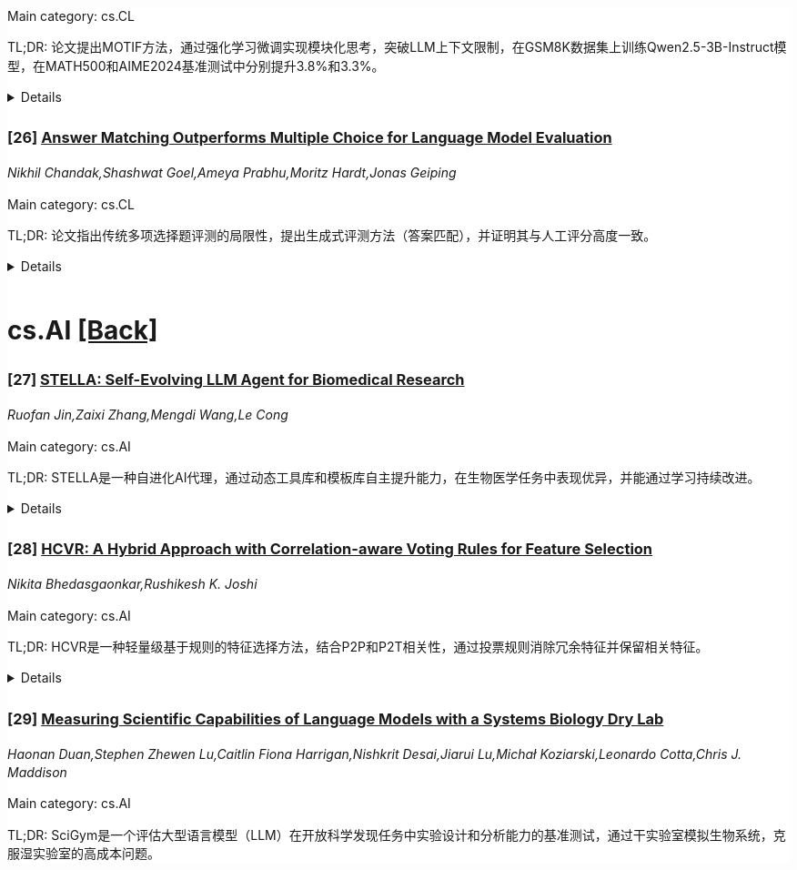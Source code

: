 Main category: cs.CL

TL;DR: 论文提出MOTIF方法，通过强化学习微调实现模块化思考，突破LLM上下文限制，在GSM8K数据集上训练Qwen2.5-3B-Instruct模型，在MATH500和AIME2024基准测试中分别提升3.8%和3.3%。


<details><summary>Details</summary></details>


### [26] [Answer Matching Outperforms Multiple Choice for Language Model Evaluation](https://arxiv.org/abs/2507.02856)
*Nikhil Chandak,Shashwat Goel,Ameya Prabhu,Moritz Hardt,Jonas Geiping*

Main category: cs.CL

TL;DR: 论文指出传统多项选择题评测的局限性，提出生成式评测方法（答案匹配），并证明其与人工评分高度一致。


<details><summary>Details</summary></details>


<div id='cs.AI'></div>

# cs.AI [[Back]](#toc)

### [27] [STELLA: Self-Evolving LLM Agent for Biomedical Research](https://arxiv.org/abs/2507.02004)
*Ruofan Jin,Zaixi Zhang,Mengdi Wang,Le Cong*

Main category: cs.AI

TL;DR: STELLA是一种自进化AI代理，通过动态工具库和模板库自主提升能力，在生物医学任务中表现优异，并能通过学习持续改进。


<details><summary>Details</summary></details>


### [28] [HCVR: A Hybrid Approach with Correlation-aware Voting Rules for Feature Selection](https://arxiv.org/abs/2507.02073)
*Nikita Bhedasgaonkar,Rushikesh K. Joshi*

Main category: cs.AI

TL;DR: HCVR是一种轻量级基于规则的特征选择方法，结合P2P和P2T相关性，通过投票规则消除冗余特征并保留相关特征。


<details><summary>Details</summary></details>


### [29] [Measuring Scientific Capabilities of Language Models with a Systems Biology Dry Lab](https://arxiv.org/abs/2507.02083)
*Haonan Duan,Stephen Zhewen Lu,Caitlin Fiona Harrigan,Nishkrit Desai,Jiarui Lu,Michał Koziarski,Leonardo Cotta,Chris J. Maddison*

Main category: cs.AI

TL;DR: SciGym是一个评估大型语言模型（LLM）在开放科学发现任务中实验设计和分析能力的基准测试，通过干实验室模拟生物系统，克服湿实验室的高成本问题。
